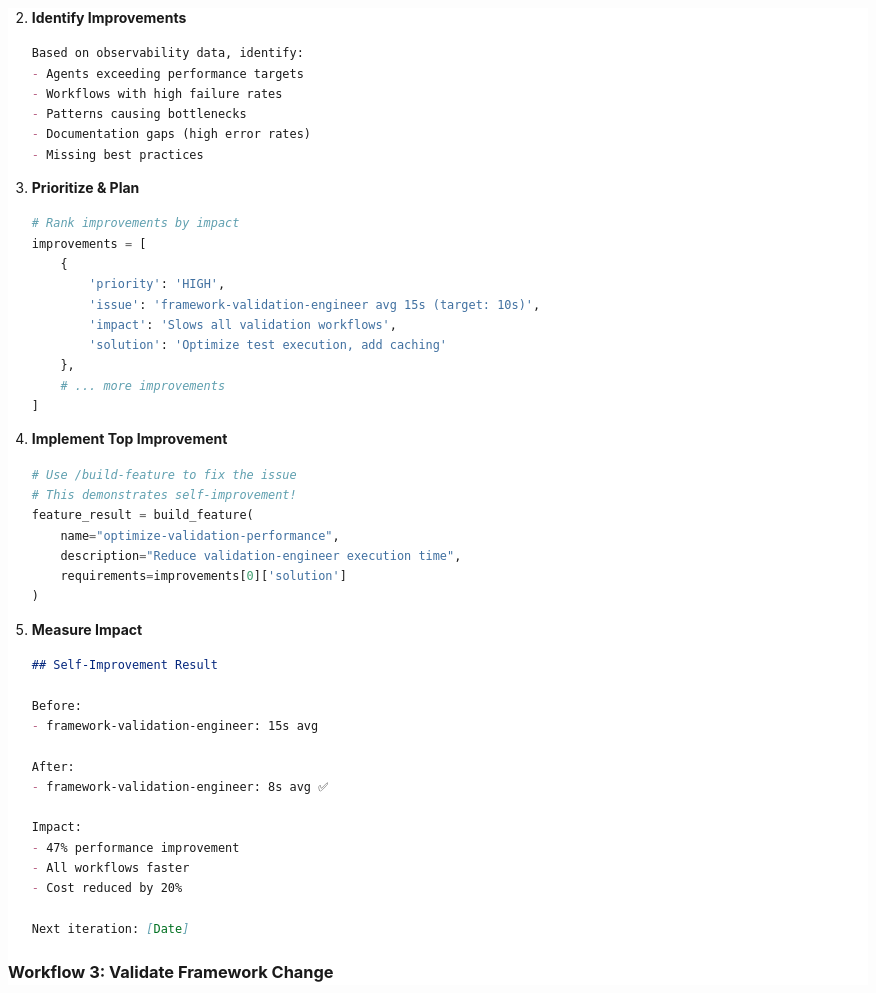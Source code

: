 2. **Identify Improvements**
   ```markdown
   Based on observability data, identify:
   - Agents exceeding performance targets
   - Workflows with high failure rates
   - Patterns causing bottlenecks
   - Documentation gaps (high error rates)
   - Missing best practices
   ```

3. **Prioritize & Plan**
   ```python
   # Rank improvements by impact
   improvements = [
       {
           'priority': 'HIGH',
           'issue': 'framework-validation-engineer avg 15s (target: 10s)',
           'impact': 'Slows all validation workflows',
           'solution': 'Optimize test execution, add caching'
       },
       # ... more improvements
   ]
   ```

4. **Implement Top Improvement**
   ```python
   # Use /build-feature to fix the issue
   # This demonstrates self-improvement!
   feature_result = build_feature(
       name="optimize-validation-performance",
       description="Reduce validation-engineer execution time",
       requirements=improvements[0]['solution']
   )
   ```

5. **Measure Impact**
   ```markdown
   ## Self-Improvement Result

   Before:
   - framework-validation-engineer: 15s avg

   After:
   - framework-validation-engineer: 8s avg ✅

   Impact:
   - 47% performance improvement
   - All workflows faster
   - Cost reduced by 20%

   Next iteration: [Date]
   ```

### Workflow 3: Validate Framework Change
